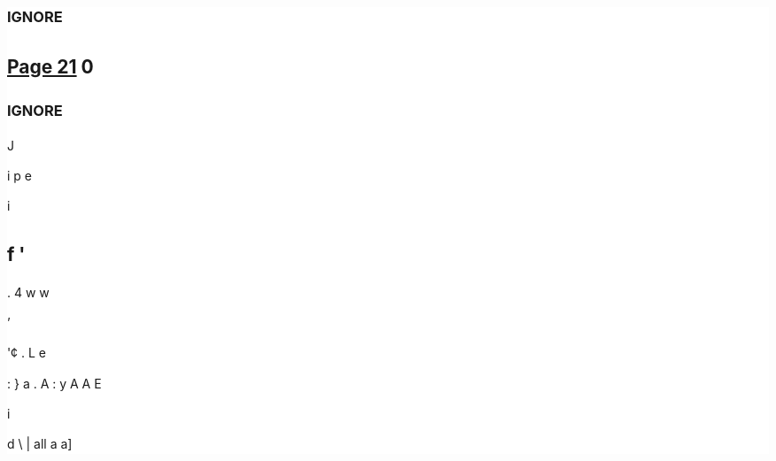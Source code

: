 ### IGNORE

 

## [Page 21](https://demo.humlab.umu.se/courier/074896engo.pdf#page=21) 0

### IGNORE

  
J
 
i 
p
e
 
i 
 
 
 
 
 
 
f 
' 
-
 
. 
4 
w
w
 
’
 
'¢ 
. 
L
e
 
: 
} 
a 
. 
A 
: 
y 
A 
A
E
 
i
 
d 
\ | 
all 
a a] 
 
 